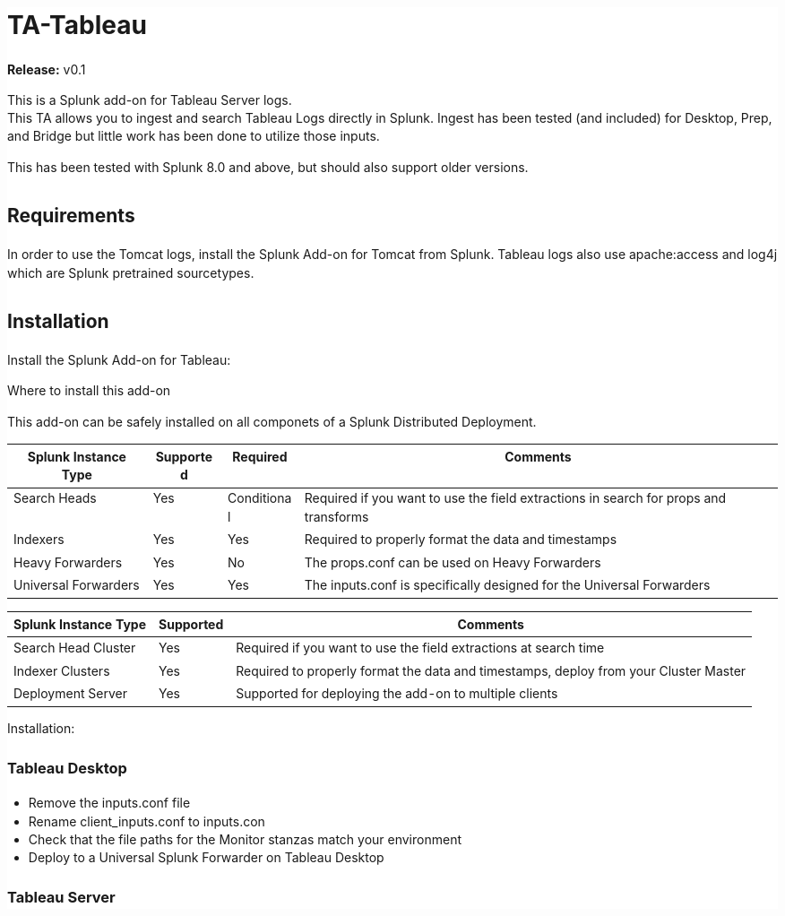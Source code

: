 TA-Tableau
==========

**Release:** v0.1

This is a Splunk add-on for Tableau Server logs.  
This TA allows you to ingest and search Tableau Logs directly in Splunk.
Ingest has been tested (and included) for Desktop, Prep, and Bridge but little work has been done to utilize those inputs.

This has been tested with Splunk 8.0 and above, but should also support older versions.

Requirements
------------

In order to use the Tomcat logs, install the Splunk Add-on for Tomcat from Splunk. Tableau logs also use apache:access 
and log4j which are Splunk pretrained sourcetypes. 


Installation
------------

Install the Splunk Add-on for Tableau:

Where to install this add-on

This add-on can be safely installed on all componets of a Splunk Distributed Deployment.

 Splunk Instance Type | Supported | Required | Comments
----------------------|----------------------|----------------------|----------------------
Search Heads | Yes | Conditional | Required if you want to use the field extractions in search for props and transforms
Indexers | Yes | Yes | Required to properly format the data and timestamps 
Heavy Forwarders | Yes | No | The props.conf can be used on Heavy Forwarders
Universal Forwarders | Yes | Yes | The inputs.conf is specifically designed for the Universal Forwarders


 Splunk Instance Type | Supported |  Comments
----------------------|----------------------|----------------------
Search Head Cluster | Yes | Required if you want to use the field extractions at search time
Indexer Clusters | Yes | Required to properly format the data and timestamps, deploy from your Cluster Master
Deployment Server | Yes | Supported for deploying the add-on to multiple clients

Installation:

### Tableau Desktop ###

* Remove the inputs.conf file
* Rename client_inputs.conf to inputs.con
* Check that the file paths for the Monitor stanzas match your environment
* Deploy to a Universal Splunk Forwarder on Tableau Desktop

### Tableau Server ###

